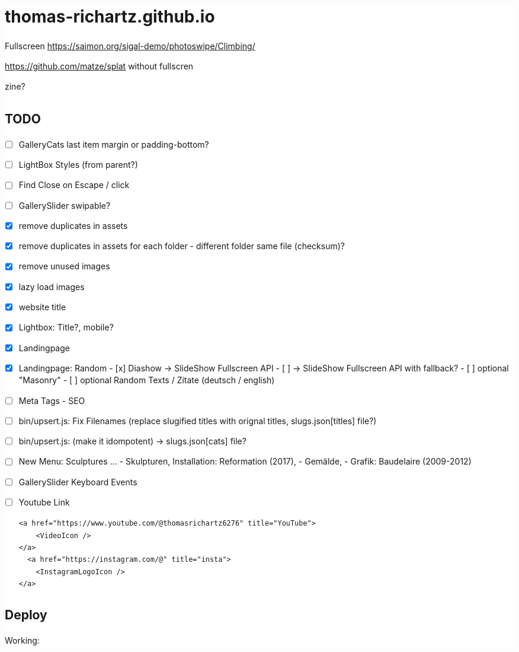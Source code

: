 # thomas-richartz.github.io


Fullscreen
https://saimon.org/sigal-demo/photoswipe/Climbing/

https://github.com/matze/splat without fullscren

zine?

## TODO

- [ ] GalleryCats last item margin or padding-bottom?

- [ ] LightBox Styles (from parent?)
- [ ] Find Close on Escape / click
- [ ] GallerySlider swipable?

- [x] remove duplicates in assets
- [x] remove duplicates in assets for each folder - different folder same file (checksum)?
- [x] remove unused images
- [x] lazy load images
- [x] website title
- [x] Lightbox: Title?, mobile?
- [x] Landingpage
- [x] Landingpage: Random
        - [x] Diashow -> SlideShow Fullscreen API
        - [ ]         -> SlideShow Fullscreen API with fallback?
        - [ ] optional "Masonry"
        - [ ] optional Random Texts / Zitate (deutsch / english)
- [ ] Meta Tags - SEO
- [ ] bin/upsert.js: Fix Filenames (replace slugified titles with orignal titles, slugs.json[titles] file?)
- [ ] bin/upsert.js: (make it idompotent) -> slugs.json[cats] file?
- [ ] New Menu: Sculptures ...
        - Skulpturen, Installation: Reformation (2017),
        - Gemälde,
        - Grafik: Baudelaire (2009-2012)
- [ ] GallerySlider Keyboard Events
- [ ] Youtube Link

      <a href="https://www.youtube.com/@thomasrichartz6276" title="YouTube">
          <VideoIcon />
      </a>
        <a href="https://instagram.com/@" title="insta">
          <InstagramLogoIcon />
      </a>



## Deploy

Working:
